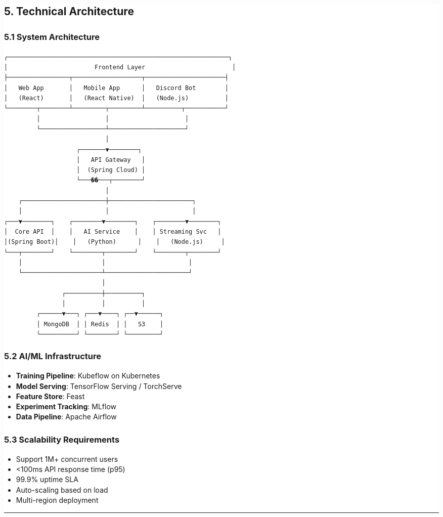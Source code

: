 ## 5. Technical Architecture

### 5.1 System Architecture
```
┌─────────────────────────────────────────────────────────────┐
│                        Frontend Layer                        │
├─────────────────┬───────────────────┬──────────────────────┤
│   Web App       │   Mobile App      │   Discord Bot        │
│   (React)       │   (React Native)  │   (Node.js)          │
└────────┬────────┴─────────┬─────────┴──────────┬───────────┘
         │                  │                     │
         └──────────────────┴─────────────────────┘
                            │
                    ┌───────▼────────┐
                    │   API Gateway   │
                    │  (Spring Cloud) │
                    └───��───┬────────┘
                            │
    ┌───────────────────────┼───────────────────────┐
    │                       │                       │
┌───▼────────┐    ┌────────▼────────┐    ┌────────▼────────┐
│  Core API  │    │   AI Service    │    │ Streaming Svc   │
│(Spring Boot)│    │   (Python)      │    │   (Node.js)     │
└───┬────────┘    └────────┬────────┘    └────────┬────────┘
    │                      │                       │
    └──────────────────────┴───────────────────────┘
                           │
                ┌──────────┼──────────┐
                │          │          │
         ┌──────▼───┐ ┌───▼────┐ ┌──▼──────┐
         │ MongoDB  │ │ Redis  │ │   S3    │
         └──────────┘ └────────┘ └─────────┘
```

### 5.2 AI/ML Infrastructure
- **Training Pipeline**: Kubeflow on Kubernetes
- **Model Serving**: TensorFlow Serving / TorchServe
- **Feature Store**: Feast
- **Experiment Tracking**: MLflow
- **Data Pipeline**: Apache Airflow

### 5.3 Scalability Requirements
- Support 1M+ concurrent users
- <100ms API response time (p95)
- 99.9% uptime SLA
- Auto-scaling based on load
- Multi-region deployment

---
